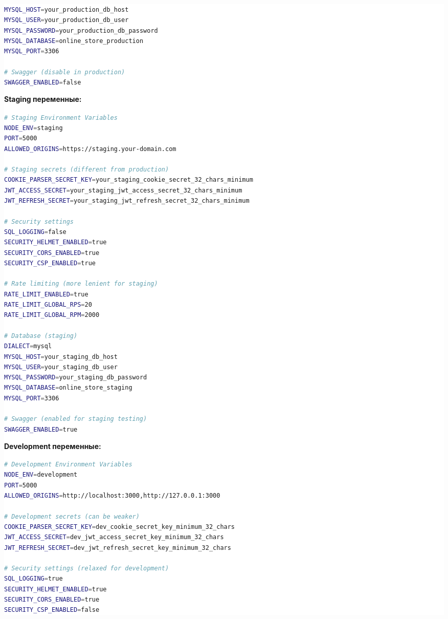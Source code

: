 ```bash
MYSQL_HOST=your_production_db_host
MYSQL_USER=your_production_db_user
MYSQL_PASSWORD=your_production_db_password
MYSQL_DATABASE=online_store_production
MYSQL_PORT=3306

# Swagger (disable in production)
SWAGGER_ENABLED=false
```

**Staging переменные:**

```bash
# Staging Environment Variables
NODE_ENV=staging
PORT=5000
ALLOWED_ORIGINS=https://staging.your-domain.com

# Staging secrets (different from production)
COOKIE_PARSER_SECRET_KEY=your_staging_cookie_secret_32_chars_minimum
JWT_ACCESS_SECRET=your_staging_jwt_access_secret_32_chars_minimum
JWT_REFRESH_SECRET=your_staging_jwt_refresh_secret_32_chars_minimum

# Security settings
SQL_LOGGING=false
SECURITY_HELMET_ENABLED=true
SECURITY_CORS_ENABLED=true
SECURITY_CSP_ENABLED=true

# Rate limiting (more lenient for staging)
RATE_LIMIT_ENABLED=true
RATE_LIMIT_GLOBAL_RPS=20
RATE_LIMIT_GLOBAL_RPM=2000

# Database (staging)
DIALECT=mysql
MYSQL_HOST=your_staging_db_host
MYSQL_USER=your_staging_db_user
MYSQL_PASSWORD=your_staging_db_password
MYSQL_DATABASE=online_store_staging
MYSQL_PORT=3306

# Swagger (enabled for staging testing)
SWAGGER_ENABLED=true
```

**Development переменные:**

```bash
# Development Environment Variables
NODE_ENV=development
PORT=5000
ALLOWED_ORIGINS=http://localhost:3000,http://127.0.0.1:3000

# Development secrets (can be weaker)
COOKIE_PARSER_SECRET_KEY=dev_cookie_secret_key_minimum_32_chars
JWT_ACCESS_SECRET=dev_jwt_access_secret_key_minimum_32_chars
JWT_REFRESH_SECRET=dev_jwt_refresh_secret_key_minimum_32_chars

# Security settings (relaxed for development)
SQL_LOGGING=true
SECURITY_HELMET_ENABLED=true
SECURITY_CORS_ENABLED=true
SECURITY_CSP_ENABLED=false

```